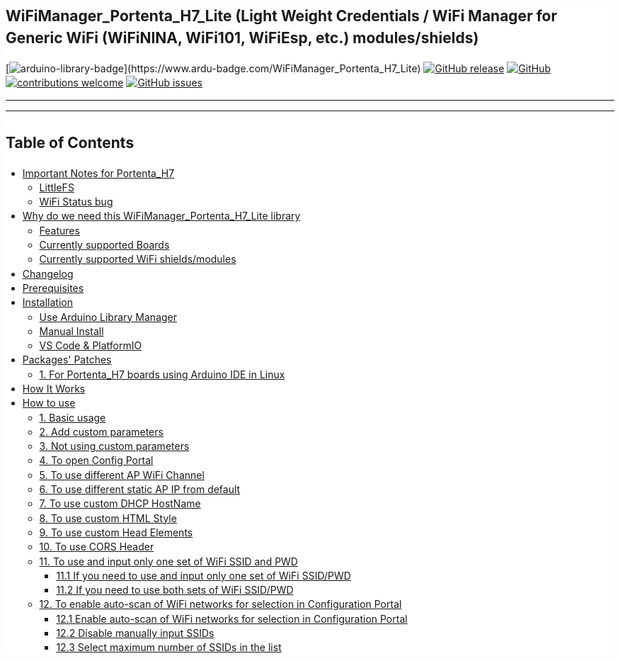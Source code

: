 ## WiFiManager_Portenta_H7_Lite (Light Weight Credentials / WiFi Manager for Generic WiFi (WiFiNINA, WiFi101, WiFiEsp, etc.)  modules/shields)

[![arduino-library-badge](https://www.ardu-badge.com/badge/WiFiManager_Portenta_H7_Lite.svg?)](https://www.ardu-badge.com/WiFiManager_Portenta_H7_Lite)
[![GitHub release](https://img.shields.io/github/release/khoih-prog/WiFiManager_Portenta_H7_Lite.svg)](https://github.com/khoih-prog/WiFiManager_Portenta_H7_Lite/releases)
[![GitHub](https://img.shields.io/github/license/mashape/apistatus.svg)](https://github.com/khoih-prog/WiFiManager_Portenta_H7_Lite/blob/main/LICENSE)
[![contributions welcome](https://img.shields.io/badge/contributions-welcome-brightgreen.svg?style=flat)](#Contributing)
[![GitHub issues](https://img.shields.io/github/issues/khoih-prog/WiFiManager_Portenta_H7_Lite.svg)](http://github.com/khoih-prog/WiFiManager_Portenta_H7_Lite/issues)

---
---

## Table of Contents

* [Important Notes for Portenta_H7](#important-notes-for-portenta_h7)
  * [LittleFS](#littlefs)
  * [WiFi Status bug](#WiFi-status-bug)
* [Why do we need this WiFiManager_Portenta_H7_Lite library](#why-do-we-need-this-WiFiManager_Portenta_H7_Lite-library)
  * [Features](#features)
  * [Currently supported Boards](#currently-supported-boards)
  * [Currently supported WiFi shields/modules](#currently-supported-wifi-shieldsmodules)
* [Changelog](changelog.md) 
* [Prerequisites](#prerequisites)
* [Installation](#installation)
  * [Use Arduino Library Manager](#use-arduino-library-manager)
  * [Manual Install](#manual-install)
  * [VS Code & PlatformIO](#vs-code--platformio)
* [Packages' Patches](#packages-patches)
  * [1. For Portenta_H7 boards using Arduino IDE in Linux](#1-for-portenta_h7-boards-using-arduino-ide-in-linux)
* [How It Works](#how-it-works)
* [How to use](#how-to-use)
  * [ 1. Basic usage](#1-basic-usage)
  * [ 2. Add custom parameters](#2-add-custom-parameters)
  * [ 3. Not using custom parameters](#3-not-using-custom-parameters)
  * [ 4. To open Config Portal](#4-to-open-config-portal)
  * [ 5. To use different AP WiFi Channel](#5-to-use-different-ap-wifi-channel)
  * [ 6. To use different static AP IP from default](#6-to-use-different-static-ap-ip-from-default)
  * [ 7. To use custom DHCP HostName](#7-to-use-custom-dhcp-hostname)
  * [ 8. To use custom HTML Style](#8-to-use-custom-html-style)
  * [ 9. To use custom Head Elements](#9-to-use-custom-head-elements)
  * [10. To use CORS Header](#10-to-use-cors-header)
  * [11. To use and input only one set of WiFi SSID and PWD](#11-to-use-and-input-only-one-set-of-wifi-ssid-and-pwd)
    * [11.1 If you need to use and input only one set of WiFi SSID/PWD](#111-if-you-need-to-use-and-input-only-one-set-of-wifi-ssidpwd)
    * [11.2 If you need to use both sets of WiFi SSID/PWD](#112-if-you-need-to-use-both-sets-of-wifi-ssidpwd)
  * [12. To enable auto-scan of WiFi networks for selection in Configuration Portal](#12-to-enable-auto-scan-of-wifi-networks-for-selection-in-configuration-portal)
    * [12.1 Enable auto-scan of WiFi networks for selection in Configuration Portal](#121-enable-auto-scan-of-wifi-networks-for-selection-in-configuration-portal)
    * [12.2 Disable manually input SSIDs](#122-disable-manually-input-ssids)
    * [12.3 Select maximum number of SSIDs in the list](#123-select-maximum-number-of-ssids-in-the-list)